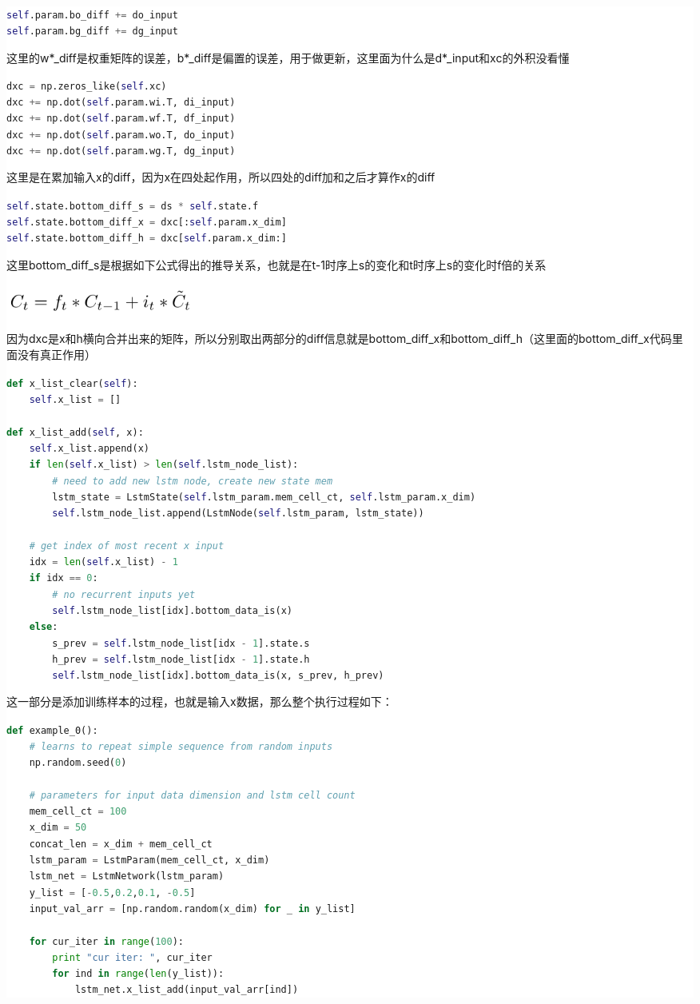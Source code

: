 ```py
self.param.bo_diff += do_input
self.param.bg_diff += dg_input
```
这里的w*_diff是权重矩阵的误差，b*_diff是偏置的误差，用于做更新，这里面为什么是d*_input和xc的外积没看懂
```py
dxc = np.zeros_like(self.xc)
dxc += np.dot(self.param.wi.T, di_input)
dxc += np.dot(self.param.wf.T, df_input)
dxc += np.dot(self.param.wo.T, do_input)
dxc += np.dot(self.param.wg.T, dg_input)
```
这里是在累加输入x的diff，因为x在四处起作用，所以四处的diff加和之后才算作x的diff
```py
self.state.bottom_diff_s = ds * self.state.f
self.state.bottom_diff_x = dxc[:self.param.x_dim]
self.state.bottom_diff_h = dxc[self.param.x_dim:]
```
这里bottom_diff_s是根据如下公式得出的推导关系，也就是在t-1时序上s的变化和t时序上s的变化时f倍的关系

![](imgs/7581bad83c2d290187929c494d27b97b52073eed.png)

因为dxc是x和h横向合并出来的矩阵，所以分别取出两部分的diff信息就是bottom_diff_x和bottom_diff_h（这里面的bottom_diff_x代码里面没有真正作用）
```py
def x_list_clear(self):
    self.x_list = []

def x_list_add(self, x):
    self.x_list.append(x)
    if len(self.x_list) > len(self.lstm_node_list):
        # need to add new lstm node, create new state mem
        lstm_state = LstmState(self.lstm_param.mem_cell_ct, self.lstm_param.x_dim)
        self.lstm_node_list.append(LstmNode(self.lstm_param, lstm_state))

    # get index of most recent x input
    idx = len(self.x_list) - 1
    if idx == 0:
        # no recurrent inputs yet
        self.lstm_node_list[idx].bottom_data_is(x)
    else:
        s_prev = self.lstm_node_list[idx - 1].state.s
        h_prev = self.lstm_node_list[idx - 1].state.h
        self.lstm_node_list[idx].bottom_data_is(x, s_prev, h_prev)
```
这一部分是添加训练样本的过程，也就是输入x数据，那么整个执行过程如下：
```py
def example_0():
    # learns to repeat simple sequence from random inputs
    np.random.seed(0)

    # parameters for input data dimension and lstm cell count
    mem_cell_ct = 100
    x_dim = 50
    concat_len = x_dim + mem_cell_ct
    lstm_param = LstmParam(mem_cell_ct, x_dim)
    lstm_net = LstmNetwork(lstm_param)
    y_list = [-0.5,0.2,0.1, -0.5]
    input_val_arr = [np.random.random(x_dim) for _ in y_list]

    for cur_iter in range(100):
        print "cur iter: ", cur_iter
        for ind in range(len(y_list)):
            lstm_net.x_list_add(input_val_arr[ind])
```